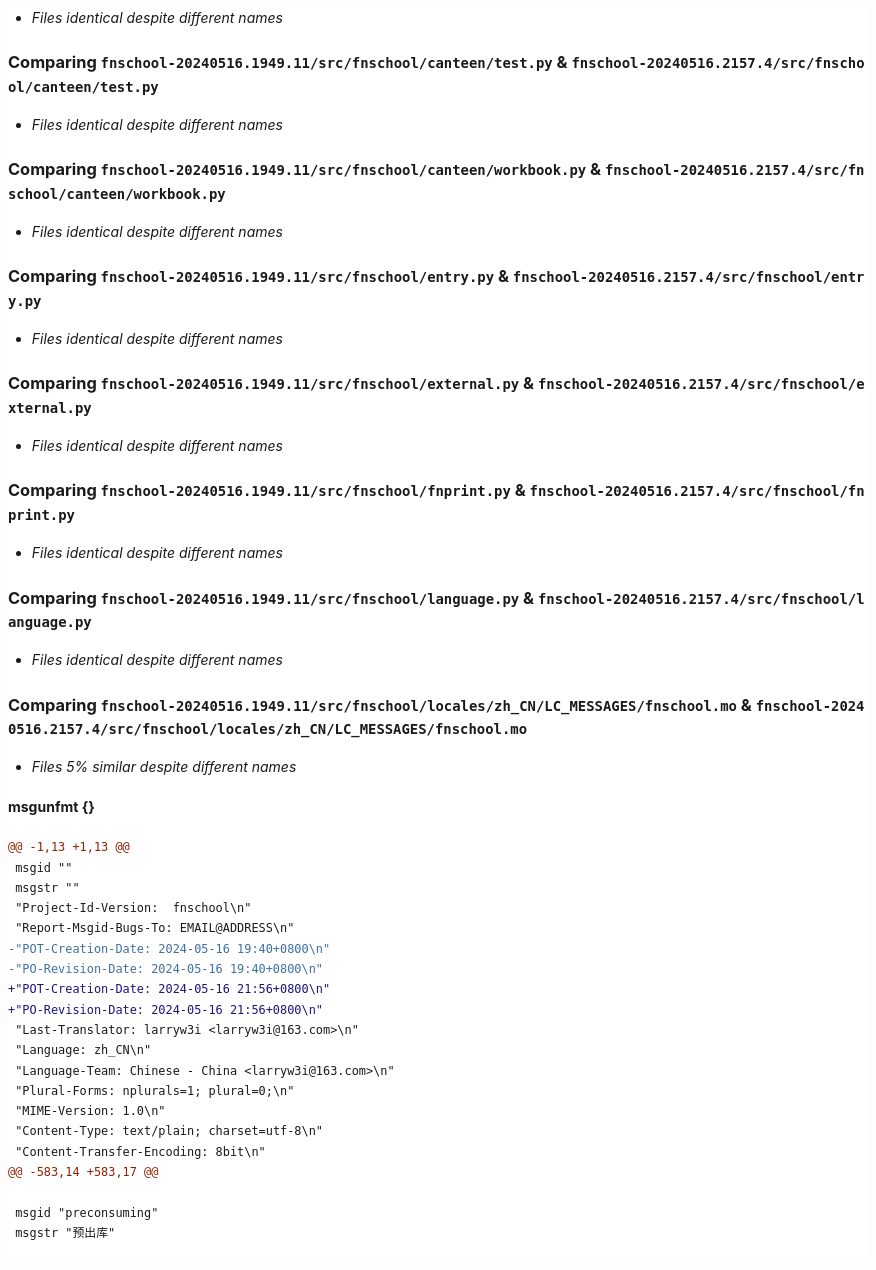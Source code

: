  * *Files identical despite different names*

### Comparing `fnschool-20240516.1949.11/src/fnschool/canteen/test.py` & `fnschool-20240516.2157.4/src/fnschool/canteen/test.py`

 * *Files identical despite different names*

### Comparing `fnschool-20240516.1949.11/src/fnschool/canteen/workbook.py` & `fnschool-20240516.2157.4/src/fnschool/canteen/workbook.py`

 * *Files identical despite different names*

### Comparing `fnschool-20240516.1949.11/src/fnschool/entry.py` & `fnschool-20240516.2157.4/src/fnschool/entry.py`

 * *Files identical despite different names*

### Comparing `fnschool-20240516.1949.11/src/fnschool/external.py` & `fnschool-20240516.2157.4/src/fnschool/external.py`

 * *Files identical despite different names*

### Comparing `fnschool-20240516.1949.11/src/fnschool/fnprint.py` & `fnschool-20240516.2157.4/src/fnschool/fnprint.py`

 * *Files identical despite different names*

### Comparing `fnschool-20240516.1949.11/src/fnschool/language.py` & `fnschool-20240516.2157.4/src/fnschool/language.py`

 * *Files identical despite different names*

### Comparing `fnschool-20240516.1949.11/src/fnschool/locales/zh_CN/LC_MESSAGES/fnschool.mo` & `fnschool-20240516.2157.4/src/fnschool/locales/zh_CN/LC_MESSAGES/fnschool.mo`

 * *Files 5% similar despite different names*

#### msgunfmt {}

```diff
@@ -1,13 +1,13 @@
 msgid ""
 msgstr ""
 "Project-Id-Version:  fnschool\n"
 "Report-Msgid-Bugs-To: EMAIL@ADDRESS\n"
-"POT-Creation-Date: 2024-05-16 19:40+0800\n"
-"PO-Revision-Date: 2024-05-16 19:40+0800\n"
+"POT-Creation-Date: 2024-05-16 21:56+0800\n"
+"PO-Revision-Date: 2024-05-16 21:56+0800\n"
 "Last-Translator: larryw3i <larryw3i@163.com>\n"
 "Language: zh_CN\n"
 "Language-Team: Chinese - China <larryw3i@163.com>\n"
 "Plural-Forms: nplurals=1; plural=0;\n"
 "MIME-Version: 1.0\n"
 "Content-Type: text/plain; charset=utf-8\n"
 "Content-Transfer-Encoding: 8bit\n"
@@ -583,14 +583,17 @@
 
 msgid "preconsuming"
 msgstr "预出库"
 
```